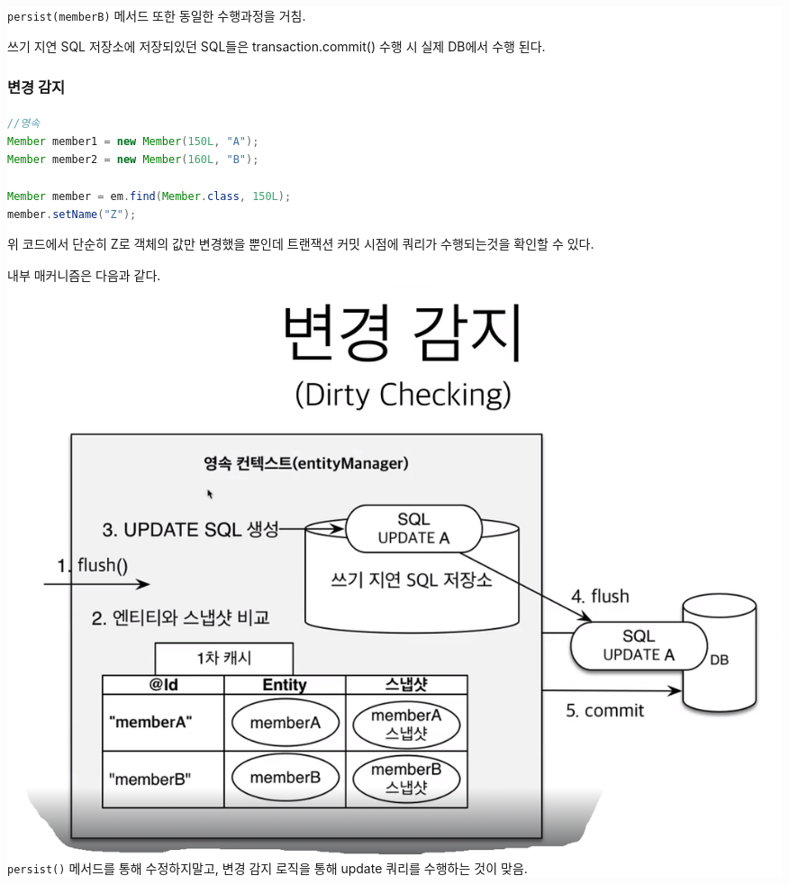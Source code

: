 `persist(memberB)` 메서드 또한 동일한 수행과정을 거침.

쓰기 지연 SQL 저장소에 저장되있던 SQL들은 transaction.commit() 수행 시 실제 DB에서 수행 된다.

### 변경 감지

```java
//영속
Member member1 = new Member(150L, "A");
Member member2 = new Member(160L, "B");

Member member = em.find(Member.class, 150L);
member.setName("Z");
```

위 코드에서 단순히 Z로 객체의 값만 변경했을 뿐인데 트랜잭션 커밋 시점에 쿼리가 수행되는것을 확인할 수 있다.

내부 매커니즘은 다음과 같다.
![이미지](./img/4.png)
`persist()` 메서드를 통해 수정하지말고, 변경 감지 로직을 통해 update 쿼리를 수행하는 것이 맞음.
